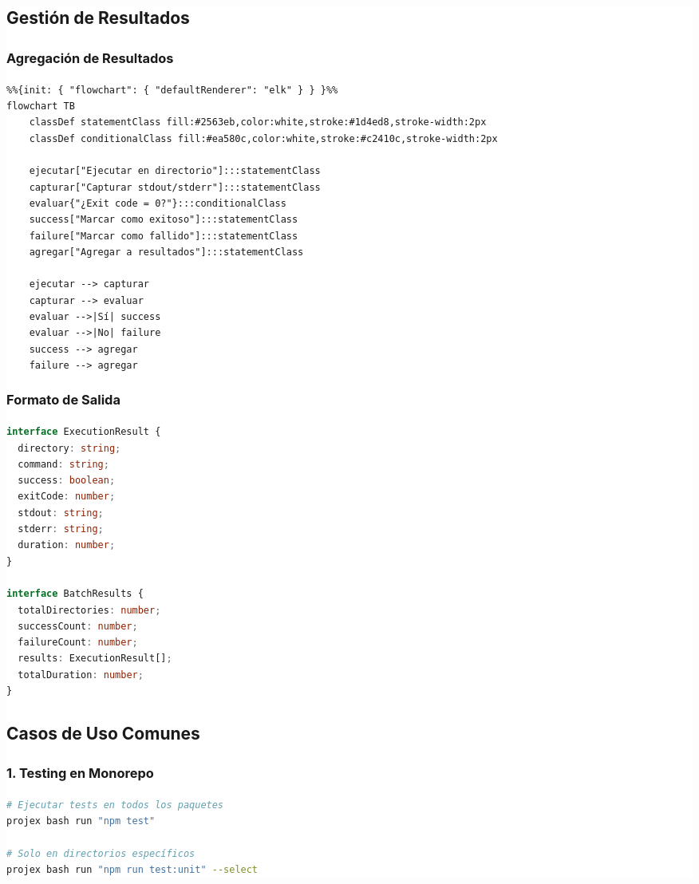 ## Gestión de Resultados

### Agregación de Resultados
```mermaid
%%{init: { "flowchart": { "defaultRenderer": "elk" } } }%%
flowchart TB
    classDef statementClass fill:#2563eb,color:white,stroke:#1d4ed8,stroke-width:2px
    classDef conditionalClass fill:#ea580c,color:white,stroke:#c2410c,stroke-width:2px

    ejecutar["Ejecutar en directorio"]:::statementClass
    capturar["Capturar stdout/stderr"]:::statementClass
    evaluar{"¿Exit code = 0?"}:::conditionalClass
    success["Marcar como exitoso"]:::statementClass
    failure["Marcar como fallido"]:::statementClass
    agregar["Agregar a resultados"]:::statementClass
    
    ejecutar --> capturar
    capturar --> evaluar
    evaluar -->|Sí| success
    evaluar -->|No| failure
    success --> agregar
    failure --> agregar
```

### Formato de Salida
```typescript
interface ExecutionResult {
  directory: string;
  command: string;
  success: boolean;
  exitCode: number;
  stdout: string;
  stderr: string;
  duration: number;
}

interface BatchResults {
  totalDirectories: number;
  successCount: number;
  failureCount: number;
  results: ExecutionResult[];
  totalDuration: number;
}
```

## Casos de Uso Comunes

### 1. Testing en Monorepo
```bash
# Ejecutar tests en todos los paquetes
projex bash run "npm test"

# Solo en directorios específicos
projex bash run "npm run test:unit" --select
```

